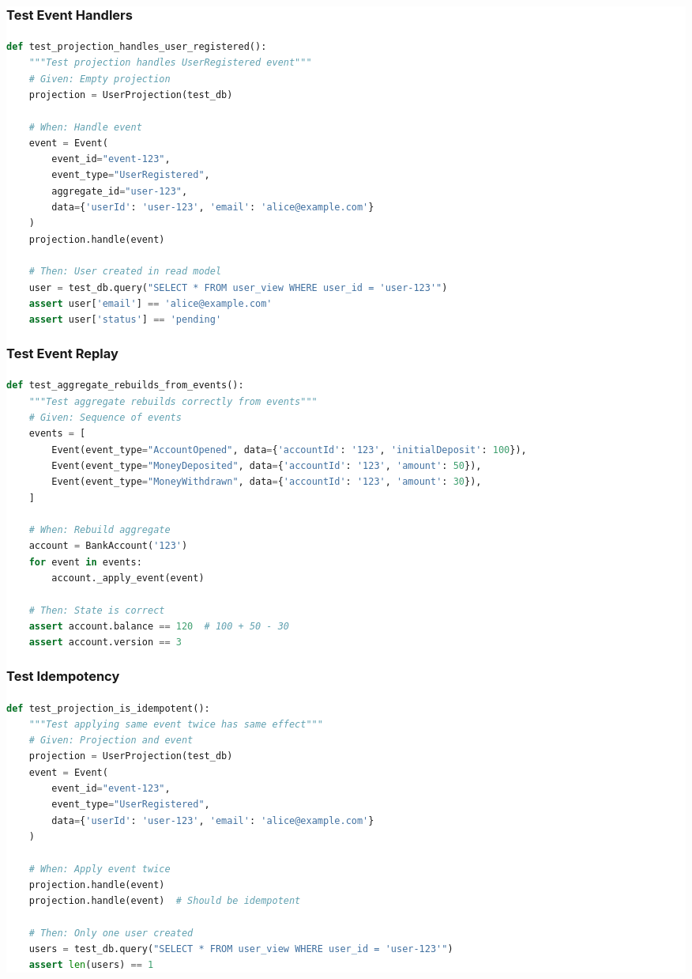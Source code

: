 ### Test Event Handlers

```python
def test_projection_handles_user_registered():
    """Test projection handles UserRegistered event"""
    # Given: Empty projection
    projection = UserProjection(test_db)

    # When: Handle event
    event = Event(
        event_id="event-123",
        event_type="UserRegistered",
        aggregate_id="user-123",
        data={'userId': 'user-123', 'email': 'alice@example.com'}
    )
    projection.handle(event)

    # Then: User created in read model
    user = test_db.query("SELECT * FROM user_view WHERE user_id = 'user-123'")
    assert user['email'] == 'alice@example.com'
    assert user['status'] == 'pending'
```

### Test Event Replay

```python
def test_aggregate_rebuilds_from_events():
    """Test aggregate rebuilds correctly from events"""
    # Given: Sequence of events
    events = [
        Event(event_type="AccountOpened", data={'accountId': '123', 'initialDeposit': 100}),
        Event(event_type="MoneyDeposited", data={'accountId': '123', 'amount': 50}),
        Event(event_type="MoneyWithdrawn", data={'accountId': '123', 'amount': 30}),
    ]

    # When: Rebuild aggregate
    account = BankAccount('123')
    for event in events:
        account._apply_event(event)

    # Then: State is correct
    assert account.balance == 120  # 100 + 50 - 30
    assert account.version == 3
```

### Test Idempotency

```python
def test_projection_is_idempotent():
    """Test applying same event twice has same effect"""
    # Given: Projection and event
    projection = UserProjection(test_db)
    event = Event(
        event_id="event-123",
        event_type="UserRegistered",
        data={'userId': 'user-123', 'email': 'alice@example.com'}
    )

    # When: Apply event twice
    projection.handle(event)
    projection.handle(event)  # Should be idempotent

    # Then: Only one user created
    users = test_db.query("SELECT * FROM user_view WHERE user_id = 'user-123'")
    assert len(users) == 1
```